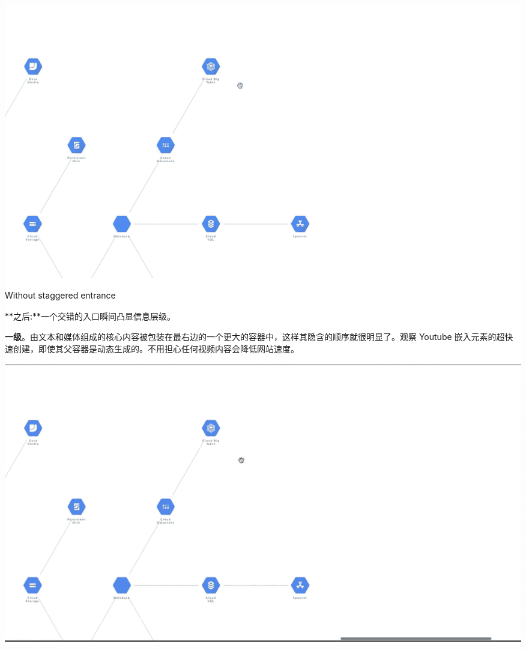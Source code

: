![](img/c8d6eefa2c4b4d40a59be2e74fb37167.png)

Without staggered entrance

**之后:**一个交错的入口瞬间凸显信息层级。

**一级**。由文本和媒体组成的核心内容被包装在最右边的一个更大的容器中，这样其隐含的顺序就很明显了。观察 Youtube 嵌入元素的超快速创建，即使其父容器是动态生成的。不用担心任何视频内容会降低网站速度。

![](img/05e97bbddea7433214e1146c4bd95328.png)
